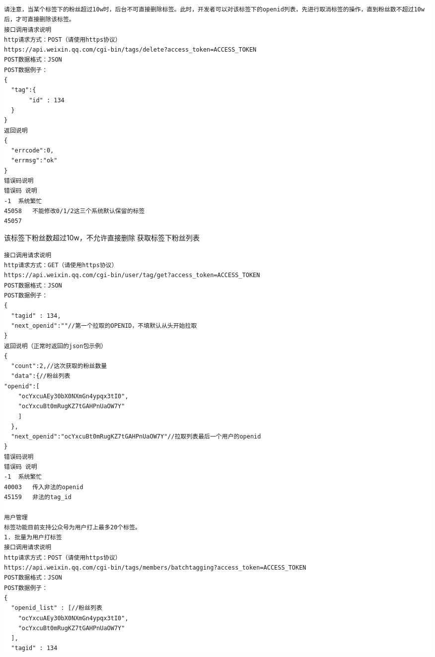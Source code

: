 	请注意，当某个标签下的粉丝超过10w时，后台不可直接删除标签。此时，开发者可以对该标签下的openid列表，先进行取消标签的操作，直到粉丝数不超过10w后，才可直接删除该标签。
	接口调用请求说明
	http请求方式：POST（请使用https协议）
	https://api.weixin.qq.com/cgi-bin/tags/delete?access_token=ACCESS_TOKEN
	POST数据格式：JSON
	POST数据例子：
	{
	  "tag":{
	       "id" : 134
	  }
	}
	返回说明
	{
	  "errcode":0,
	  "errmsg":"ok"
	}
	错误码说明
	错误码	说明
	-1	系统繁忙
	45058	不能修改0/1/2这三个系统默认保留的标签
	45057
该标签下粉丝数超过10w，不允许直接删除
获取标签下粉丝列表    

	接口调用请求说明
	http请求方式：GET（请使用https协议）
	https://api.weixin.qq.com/cgi-bin/user/tag/get?access_token=ACCESS_TOKEN
	POST数据格式：JSON
	POST数据例子：
	{
	  "tagid" : 134,
	  "next_openid":""//第一个拉取的OPENID，不填默认从头开始拉取
	}
	返回说明（正常时返回的json包示例）
	{
	  "count":2,//这次获取的粉丝数量
	  "data":{//粉丝列表
	"openid":[
	    "ocYxcuAEy30bX0NXmGn4ypqx3tI0",
	    "ocYxcuBt0mRugKZ7tGAHPnUaOW7Y"
	    ]
	  },
	  "next_openid":"ocYxcuBt0mRugKZ7tGAHPnUaOW7Y"//拉取列表最后一个用户的openid
	}
	错误码说明
	错误码	说明
	-1	系统繁忙
	40003	传入非法的openid
	45159	非法的tag_id
	
	用户管理
	标签功能目前支持公众号为用户打上最多20个标签。
	1. 批量为用户打标签
	接口调用请求说明
	http请求方式：POST（请使用https协议）
	https://api.weixin.qq.com/cgi-bin/tags/members/batchtagging?access_token=ACCESS_TOKEN
	POST数据格式：JSON
	POST数据例子：
	{
	  "openid_list" : [//粉丝列表
	    "ocYxcuAEy30bX0NXmGn4ypqx3tI0",
	    "ocYxcuBt0mRugKZ7tGAHPnUaOW7Y"
	  ],
	  "tagid" : 134